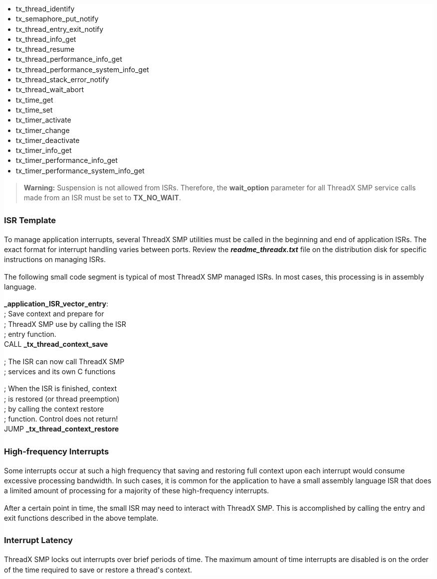 - tx_thread_identify 
- tx_semaphore_put_notify 
- tx_thread_entry_exit_notify 
- tx_thread_info_get 
- tx_thread_resume 
- tx_thread_performance_info_get 
- tx_thread_performance_system_info_get 
- tx_thread_stack_error_notify 
- tx_thread_wait_abort 
- tx_time_get 
- tx_time_set 
- tx_timer_activate 
- tx_timer_change 
- tx_timer_deactivate 
- tx_timer_info_get 
- tx_timer_performance_info_get 
- tx_timer_performance_system_info_get

> **Warning:** Suspension is not allowed from ISRs. Therefore, the **wait_option** parameter for all ThreadX SMP service calls made from an ISR must be set to **TX_NO_WAIT**.

### ISR Template 
To manage application interrupts, several ThreadX SMP utilities must be called in the beginning and end of application ISRs. The exact format for interrupt handling varies between ports. Review the ***readme_threadx.txt*** file on the distribution disk for specific instructions on managing ISRs.

The following small code segment is typical of most ThreadX SMP managed ISRs. In most cases, this processing is in assembly language.

**_application_ISR_vector_entry**:  
; Save context and prepare for  
; ThreadX SMP use by calling the ISR  
; entry function.  
CALL **_tx_thread_context_save**  

; The ISR can now call ThreadX SMP  
; services and its own C functions  

; When the ISR is finished, context  
; is restored (or thread preemption)  
; by calling the context restore  
; function. Control does not return!  
JUMP **_tx_thread_context_restore**

### High-frequency Interrupts  
Some interrupts occur at such a high frequency that saving and restoring full context upon each interrupt would consume excessive processing bandwidth. In such cases, it is common for the application to have a small assembly language ISR that does a limited amount of processing for a majority of these high-frequency interrupts. 

After a certain point in time, the small ISR may need to interact with ThreadX SMP. This is accomplished by calling the entry and exit functions described in the above template. 

### Interrupt Latency  
ThreadX SMP locks out interrupts over brief periods of time. The maximum amount of time interrupts are disabled is on the order of the time required to save or restore a thread's context. 